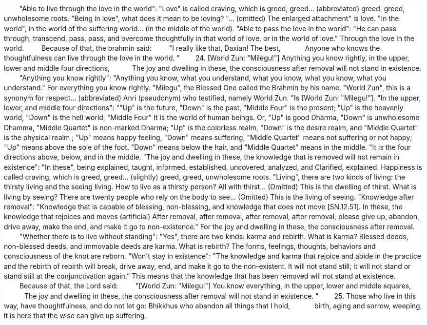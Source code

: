 　　 "Able to live through the love in the world": "Love" is called craving, which is greed, greed... (abbreviated) greed, greed, unwholesome roots. "Being in love", what does it mean to be loving? "... (omitted) The enlarged attachment" is love. "In the world", in the world of the suffering world... (in the middle of the world). "Able to pass the love in the world": "He can pass through, transcend, pass, pass, and overcome thoughtfully in that world of love, or in the world of love." Through the love in the world.
　　 Because of that, the brahmin said:
　　 "I really like that, Daxian! The best,
　　　 Anyone who knows the thoughtfulness can live through the love in the world. "
　　24. [World Zun: "Milegu!"] Anything you know rightly, in the upper, lower and middle four directions,
　　　The joy and dwelling in these, the consciousness after removal will not stand in existence.
　　 "Anything you know rightly": "Anything you know, what you understand, what you know, what you know, what you understand." For everything you know rightly. "Milegu", the Blessed One called the Brahmin by his name. "World Zun", this is a synonym for respect... (abbreviated) Anri (pseudonym) who testified, namely World Zun. "Is [World Zun: "Milegu!"].
"In the upper, lower, and middle four directions": ""Up" is the future, "Down" is the past, "Middle Four" is the present; "Up" is the heavenly world, "Down" is the hell world, "Middle Four" It is the world of human beings. Or, "Up" is good Dharma, "Down" is unwholesome Dhamma, "Middle Quartet" is non-marked Dharma; "Up" is the colorless realm, "Down" is the desire realm, and "Middle Quartet" is the physical realm ; "Up" means happy feeling, "Down" means suffering, "Middle Quartet" means not suffering or not happy; "Up" means above the sole of the foot, "Down" means below the hair, and "Middle Quartet" means in the middle. "It is the four directions above, below, and in the middle.
"The joy and dwelling in these, the knowledge that is removed will not remain in existence": "In these", being explained, taught, informed, established, uncovered, analyzed, and Clarified, explained. Happiness is called craving, which is greed, greed... (slightly) greed, greed, unwholesome roots. "Living", there are two kinds of living: the thirsty living and the seeing living. How to live as a thirsty person? All with thirst... (Omitted) This is the dwelling of thirst. What is living by seeing? There are twenty people who rely on the body to see... (Omitted) This is the living of seeing.
"Knowledge after removal": "Knowledge that is capable of blessing, non-blessing, and knowledge that does not move [SN.12.51]. In these, the knowledge that rejoices and moves (artificial) After removal, after removal, after removal, after removal, please give up, abandon, drive away, make the end, and make it go to non-existence." For the joy and dwelling in these, the consciousness after removal.
　　 "Whether there is to live without standing": "Yes", there are two kinds: karma and rebirth. What is karma? Blessed deeds, non-blessed deeds, and immovable deeds are karma. What is rebirth? The forms, feelings, thoughts, behaviors and consciousness of the knot are reborn. "Won't stay in existence": "The knowledge and karma that rejoice and abide in the practice and the rebirth of rebirth will break, drive away, end, and make it go to the non-existent. It will not stand still; it will not stand or stand still at the conjunctivation again.” This means that the knowledge that has been removed will not stand at existence.
　　 Because of that, the Lord said:
　　 "[World Zun: "Milegu!"] You know everything, in the upper, lower and middle squares,
　　　The joy and dwelling in these, the consciousness after removal will not stand in existence. "
　　25. Those who live in this way, have thoughtfulness, and do not let go: Bhikkhus who abandon all things that I hold,
　　　 birth, aging and sorrow, weeping, it is here that the wise can give up suffering.